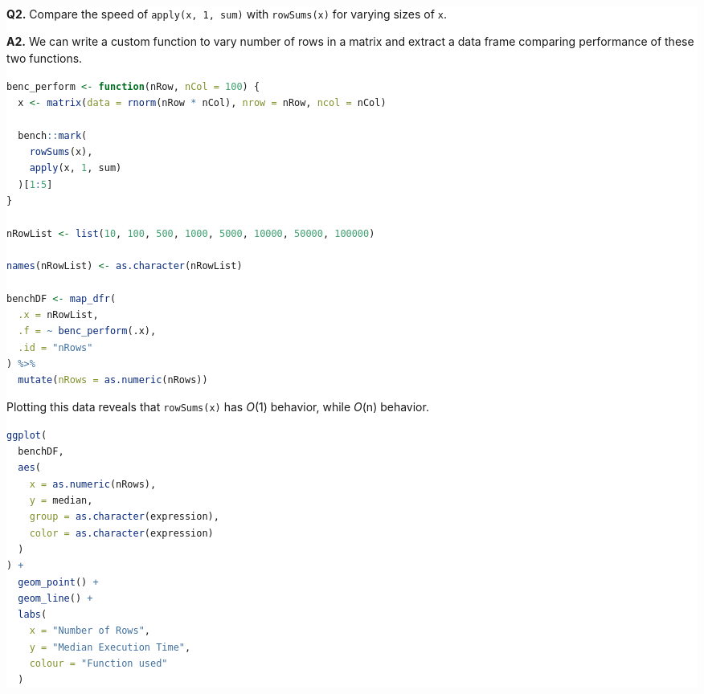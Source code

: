 **Q2.** Compare the speed of `apply(x, 1, sum)` with `rowSums(x)` for varying sizes of `x`.

**A2.** We can write a custom function to vary number of rows in a matrix and extract a data frame comparing performance of these two functions.


``` r
benc_perform <- function(nRow, nCol = 100) {
  x <- matrix(data = rnorm(nRow * nCol), nrow = nRow, ncol = nCol)

  bench::mark(
    rowSums(x),
    apply(x, 1, sum)
  )[1:5]
}

nRowList <- list(10, 100, 500, 1000, 5000, 10000, 50000, 100000)

names(nRowList) <- as.character(nRowList)

benchDF <- map_dfr(
  .x = nRowList,
  .f = ~ benc_perform(.x),
  .id = "nRows"
) %>%
  mutate(nRows = as.numeric(nRows))
```

Plotting this data reveals that `rowSums(x)` has *O*(1) behavior, while *O*(n) behavior.


``` r
ggplot(
  benchDF,
  aes(
    x = as.numeric(nRows),
    y = median,
    group = as.character(expression),
    color = as.character(expression)
  )
) +
  geom_point() +
  geom_line() +
  labs(
    x = "Number of Rows",
    y = "Median Execution Time",
    colour = "Function used"
  )
```
